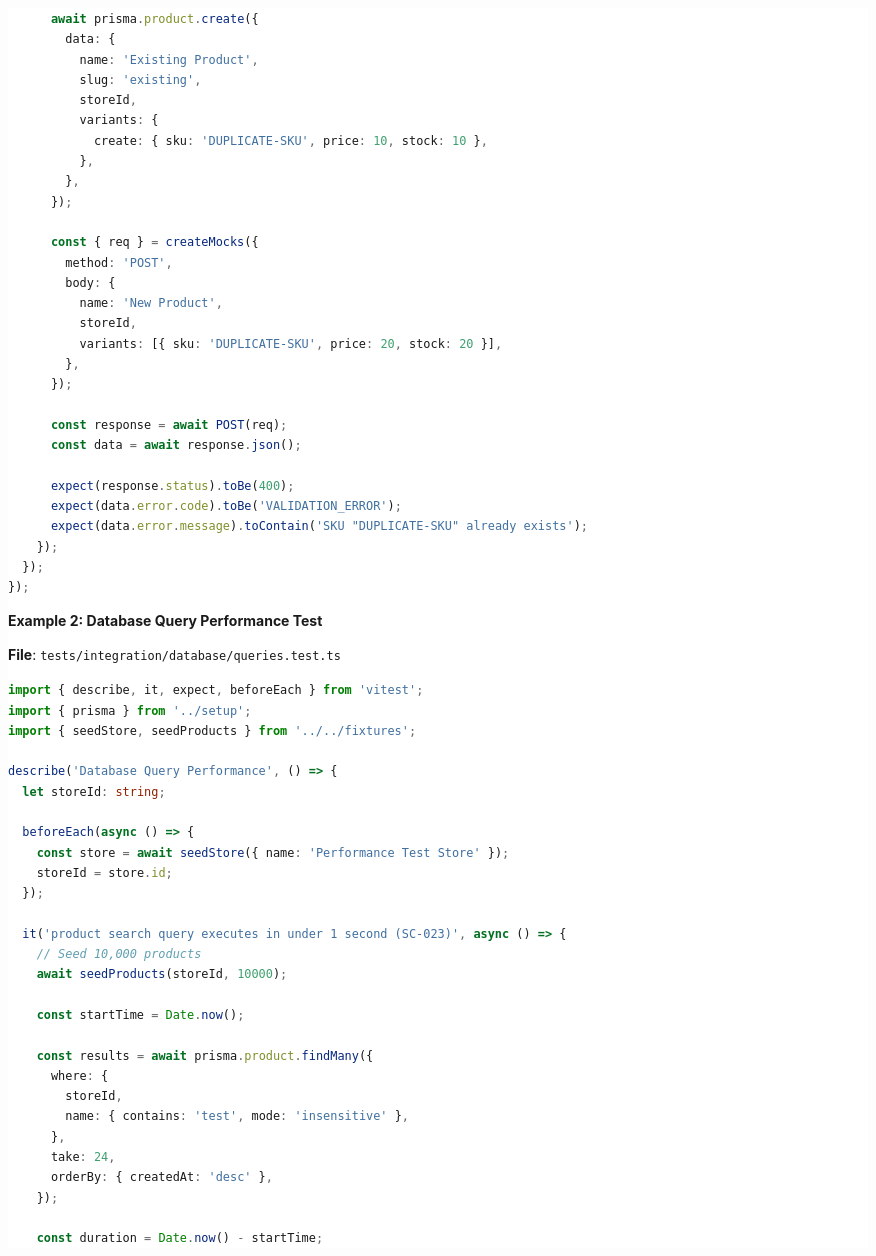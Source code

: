 ```typescript
      await prisma.product.create({
        data: {
          name: 'Existing Product',
          slug: 'existing',
          storeId,
          variants: {
            create: { sku: 'DUPLICATE-SKU', price: 10, stock: 10 },
          },
        },
      });

      const { req } = createMocks({
        method: 'POST',
        body: {
          name: 'New Product',
          storeId,
          variants: [{ sku: 'DUPLICATE-SKU', price: 20, stock: 20 }],
        },
      });

      const response = await POST(req);
      const data = await response.json();

      expect(response.status).toBe(400);
      expect(data.error.code).toBe('VALIDATION_ERROR');
      expect(data.error.message).toContain('SKU "DUPLICATE-SKU" already exists');
    });
  });
});
```

**Example 2: Database Query Performance Test**

**File**: `tests/integration/database/queries.test.ts`

```typescript
import { describe, it, expect, beforeEach } from 'vitest';
import { prisma } from '../setup';
import { seedStore, seedProducts } from '../../fixtures';

describe('Database Query Performance', () => {
  let storeId: string;

  beforeEach(async () => {
    const store = await seedStore({ name: 'Performance Test Store' });
    storeId = store.id;
  });

  it('product search query executes in under 1 second (SC-023)', async () => {
    // Seed 10,000 products
    await seedProducts(storeId, 10000);

    const startTime = Date.now();

    const results = await prisma.product.findMany({
      where: {
        storeId,
        name: { contains: 'test', mode: 'insensitive' },
      },
      take: 24,
      orderBy: { createdAt: 'desc' },
    });

    const duration = Date.now() - startTime;
```